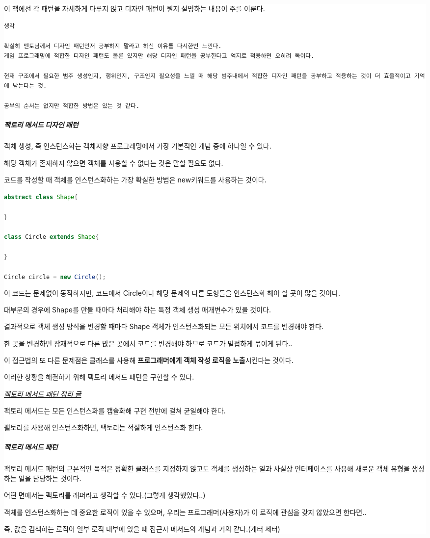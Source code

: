 이 책에선 각 패턴을 자세하게 다루지 않고 디자인 패턴이 뭔지 설명하는 내용이 주를 이룬다.  

```
생각

확실히 멘토님께서 디자인 패턴먼저 공부하지 말라고 하신 이유를 다시한번 느낀다.  
게임 프로그래밍에 적합한 디자인 패턴도 물론 있지만 해당 디자인 패턴을 공부한다고 억지로 적용하면 오히려 독이다.

현재 구조에서 필요한 범주 생성인지, 행위인지, 구조인지 필요성을 느낄 때 해당 범주내에서 적합한 디자인 패턴을 공부하고 적용하는 것이 더 효울적이고 기억에 남는다는 것.

공부의 순서는 없지만 적합한 방법은 있는 것 같다.
```

##### 팩토리 메서드 디자인 패턴

객체 생성, 즉 인스턴스화는 객체지향 프로그래밍에서 가장 기본적인 개념 중에 하나일 수 있다.

해당 객체가 존재하지 않으면 객체를 사용할 수 없다는 것은 말할 필요도 없다.

코드를 작성할 때 객체를 인스턴스화하는 가장 확실한 방법은 new키워드를 사용하는 것이다.

```java
abstract class Shape{

}

class Circle extends Shape{

}

Circle circle = new Circle();
```

이 코드는 문제없이 동작하지만, 코드에서 Circle이나 해당 문제의 다른 도형들을 인스턴스화 해야 할 곳이 많을 것이다.

대부분의 경우에 Shape를 만들 때마다 처리해야 하는 특정 객체 생성 매개변수가 있을 것이다.

결과적으로 객체 생성 방식을 변경할 때마다 Shape 객체가 인스턴스화되는 모든 위치에서 코드를 변경해야 한다.

한 곳을 변경하면 잠재적으로 다른 많은 곳에서 코드를 변경해야 하므로 코드가 밀접하게 묶이게 된다..

이 접근법의 또 다른 문제점은 클래스를 사용해 **프로그래머에게 객체 작성 로직을 노출**시킨다는 것이다.

이러한 상황을 해결하기 위해 팩토리 메서드 패턴을 구현할 수 있다.

*[팩토리 메서드 패턴 정리 글](https://fkdl0048.github.io/patterns/Patterns_FactoryMethod/)*

팩토리 메서드는 모든 인스턴스화를 캡슐화해 구현 전반에 걸쳐 균일해야 한다.

팰토리를 사용해 인스턴스화하면, 팩토리는 적절하게 인스턴스화 한다.

##### 팩토리 메서드 패턴

팩토리 메서드 패턴의 근본적인 목적은 정확한 클래스를 지정하지 않고도 객체를 생성하는 일과 사실상 인터페이스를 사용해 새로운 객체 유형을 생성하는 일을 담당하는 것이다.

어떤 면에서는 팩토리를 래퍼라고 생각할 수 있다.(그렇게 생각했었다..)  

객체를 인스턴스화하는 데 중요한 로직이 있을 수 있으며, 우리는 프로그래머(사용자)가 이 로직에 관심을 갖지 않았으면 한다면..

즉, 값을 검색하는 로직이 일부 로직 내부에 있을 때 접근자 메서드의 개념과 거의 같다.(게터 세터)
